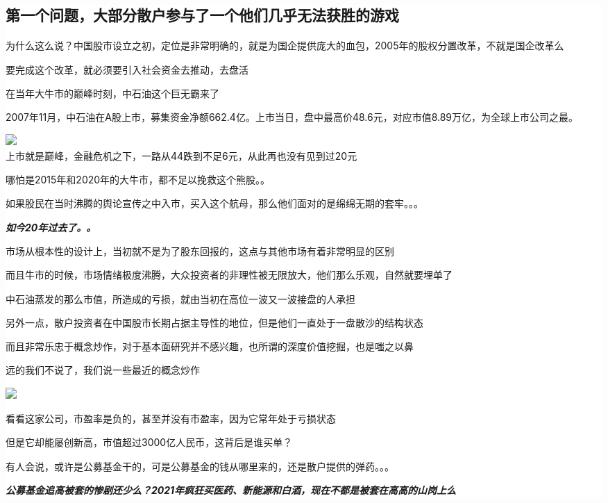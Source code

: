 

## 第一个问题，大部分散户参与了一个他们几乎无法获胜的游戏  
  


为什么这么说？中国股市设立之初，定位是非常明确的，就是为国企提供庞大的血包，2005年的股权分置改革，不就是国企改革么

要完成这个改革，就必须要引入社会资金去推动，去盘活

在当年大牛市的巅峰时刻，中石油这个巨无霸来了

  


2007年11月，中石油在A股上市，募集资金净额662.4亿。上市当日，盘中最高价48.6元，对应市值8.89万亿，为全球上市公司之最。

![]((20250313)炒股让你明白了什么真理_诗意的瓦尔登/v2-68e79c45a5f3523276852ca5fcf3fe6b_720w.jpg)  
上市就是巅峰，金融危机之下，一路从44跌到不足6元，从此再也没有见到过20元

哪怕是2015年和2020年的大牛市，都不足以挽救这个熊股。。

  


如果股民在当时沸腾的舆论宣传之中入市，买入这个航母，那么他们面对的是绵绵无期的套牢。。。

***如今20年过去了。。***

  


市场从根本性的设计上，当初就不是为了股东回报的，这点与其他市场有着非常明显的区别

而且牛市的时候，市场情绪极度沸腾，大众投资者的非理性被无限放大，他们那么乐观，自然就要埋单了

  


中石油蒸发的那么市值，所造成的亏损，就由当初在高位一波又一波接盘的人承担

  


另外一点，散户投资者在中国股市长期占据主导性的地位，但是他们一直处于一盘散沙的结构状态

而且非常乐忠于概念炒作，对于基本面研究并不感兴趣，也所谓的深度价值挖掘，也是嗤之以鼻

远的我们不说了，我们说一些最近的概念炒作

  


![]((20250313)炒股让你明白了什么真理_诗意的瓦尔登/v2-c61846c4485f667048d77e6409be5b67_720w.jpg)  
  


看看这家公司，市盈率是负的，甚至并没有市盈率，因为它常年处于亏损状态

但是它却能屡创新高，市值超过3000亿人民币，这背后是谁买单？

  


有人会说，或许是公募基金干的，可是公募基金的钱从哪里来的，还是散户提供的弹药。。。

***公募基金追高被套的惨剧还少么？2021年疯狂买医药、新能源和白酒，现在不都是被套在高高的山岗上么***

  

